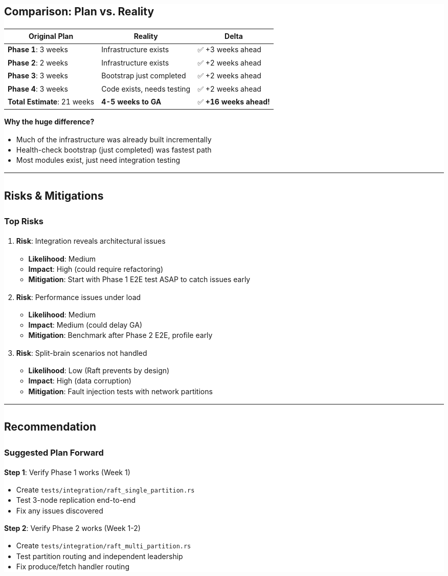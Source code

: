 
## Comparison: Plan vs. Reality

| Original Plan | Reality | Delta |
|---------------|---------|-------|
| **Phase 1**: 3 weeks | Infrastructure exists | ✅ +3 weeks ahead |
| **Phase 2**: 2 weeks | Infrastructure exists | ✅ +2 weeks ahead |
| **Phase 3**: 3 weeks | Bootstrap just completed | ✅ +2 weeks ahead |
| **Phase 4**: 3 weeks | Code exists, needs testing | ✅ +2 weeks ahead |
| **Total Estimate**: 21 weeks | **4-5 weeks to GA** | ✅ **+16 weeks ahead!** |

**Why the huge difference?**
- Much of the infrastructure was already built incrementally
- Health-check bootstrap (just completed) was fastest path
- Most modules exist, just need integration testing

---

## Risks & Mitigations

### Top Risks

1. **Risk**: Integration reveals architectural issues
   - **Likelihood**: Medium
   - **Impact**: High (could require refactoring)
   - **Mitigation**: Start with Phase 1 E2E test ASAP to catch issues early

2. **Risk**: Performance issues under load
   - **Likelihood**: Medium
   - **Impact**: Medium (could delay GA)
   - **Mitigation**: Benchmark after Phase 2 E2E, profile early

3. **Risk**: Split-brain scenarios not handled
   - **Likelihood**: Low (Raft prevents by design)
   - **Impact**: High (data corruption)
   - **Mitigation**: Fault injection tests with network partitions

---

## Recommendation

### Suggested Plan Forward

**Step 1**: Verify Phase 1 works (Week 1)
- Create `tests/integration/raft_single_partition.rs`
- Test 3-node replication end-to-end
- Fix any issues discovered

**Step 2**: Verify Phase 2 works (Week 1-2)
- Create `tests/integration/raft_multi_partition.rs`
- Test partition routing and independent leadership
- Fix produce/fetch handler routing
